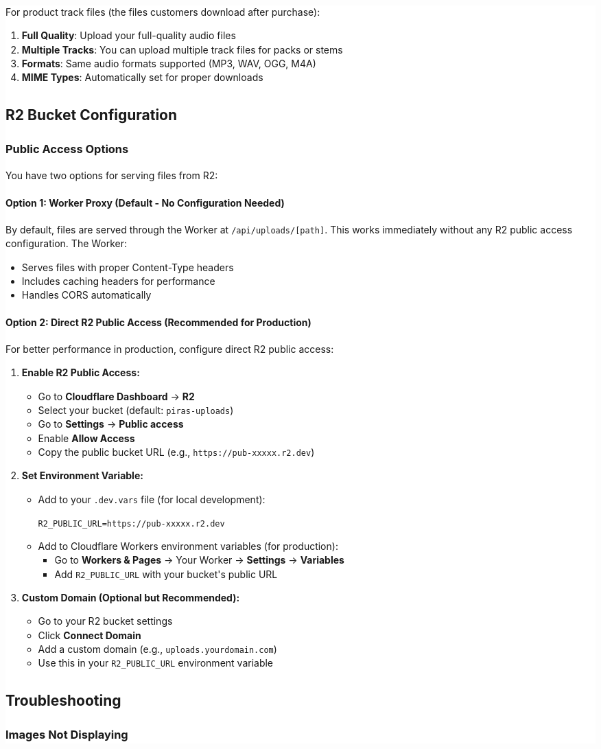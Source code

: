 For product track files (the files customers download after purchase):

1. **Full Quality**: Upload your full-quality audio files
2. **Multiple Tracks**: You can upload multiple track files for packs or stems
3. **Formats**: Same audio formats supported (MP3, WAV, OGG, M4A)
4. **MIME Types**: Automatically set for proper downloads

## R2 Bucket Configuration

### Public Access Options

You have two options for serving files from R2:

#### Option 1: Worker Proxy (Default - No Configuration Needed)

By default, files are served through the Worker at `/api/uploads/[path]`. This works immediately without any R2 public access configuration. The Worker:
- Serves files with proper Content-Type headers
- Includes caching headers for performance
- Handles CORS automatically

#### Option 2: Direct R2 Public Access (Recommended for Production)

For better performance in production, configure direct R2 public access:

1. **Enable R2 Public Access:**
   - Go to **Cloudflare Dashboard** → **R2**
   - Select your bucket (default: `piras-uploads`)
   - Go to **Settings** → **Public access**
   - Enable **Allow Access**
   - Copy the public bucket URL (e.g., `https://pub-xxxxx.r2.dev`)

2. **Set Environment Variable:**
   - Add to your `.dev.vars` file (for local development):
     ```
     R2_PUBLIC_URL=https://pub-xxxxx.r2.dev
     ```
   - Add to Cloudflare Workers environment variables (for production):
     - Go to **Workers & Pages** → Your Worker → **Settings** → **Variables**
     - Add `R2_PUBLIC_URL` with your bucket's public URL

3. **Custom Domain (Optional but Recommended):**
   - Go to your R2 bucket settings
   - Click **Connect Domain**
   - Add a custom domain (e.g., `uploads.yourdomain.com`)
   - Use this in your `R2_PUBLIC_URL` environment variable

## Troubleshooting

### Images Not Displaying
